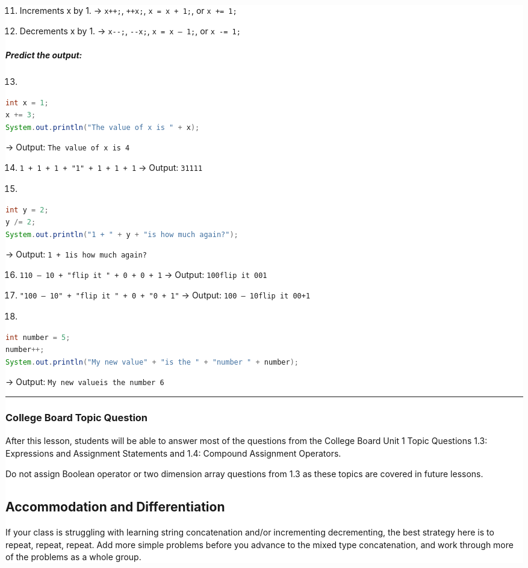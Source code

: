 11) Increments x by 1.
   → `x++;`, `++x;`, `x = x + 1;`, or `x += 1;`

12) Decrements x by 1.
   → `x--;`, `--x;`, `x = x – 1;`, or `x -= 1;`

##### Predict the output:

13)
   ``` Java
   int x = 1;
   x += 3;
   System.out.println("The value of x is " + x);
   ```
   → Output: `The value of x is 4`

14) `1 + 1 + 1 + "1" + 1 + 1 + 1`
    → Output: `31111`

15)
   ``` Java
   int y = 2;
   y /= 2;
   System.out.println("1 + " + y + "is how much again?");
   ```
   → Output: `1 + 1is how much again?`

16) `110 – 10 + "flip it " + 0 + 0 + 1`
    → Output: `100flip it 001`

17) `"100 – 10" + "flip it " + 0 + "0 + 1"`
   → Output: `100 – 10flip it 00+1`

18)
   ``` Java
   int number = 5;
   number++;
   System.out.println("My new value" + "is the " + "number " + number);
   ```
   → Output: `My new valueis the number 6`

----------------------------------------------------------------------------------------------------

### College Board Topic Question
After this lesson, students will be able to answer most of the questions from the College Board Unit 1 Topic Questions 1.3: Expressions and Assignment Statements and 1.4: Compound Assignment Operators.

Do not assign Boolean operator or two dimension array questions from 1.3 as these topics are covered in future lessons.

Accommodation and Differentiation
---------------------------------
If your class is struggling with learning string concatenation and/or incrementing decrementing, the
best strategy here is to repeat, repeat, repeat. Add more simple problems before you advance to the
mixed type concatenation, and work through more of the problems as a whole group.

